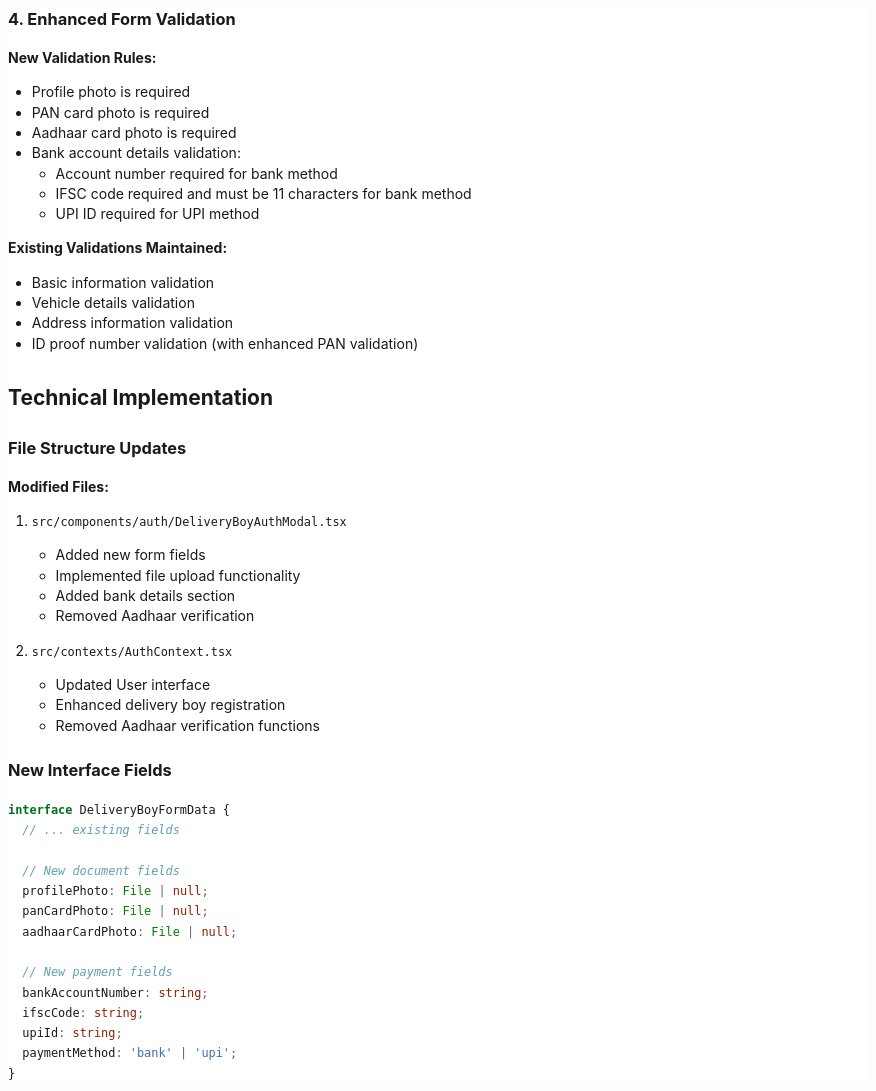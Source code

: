 ### 4. **Enhanced Form Validation**

**New Validation Rules:**
- Profile photo is required
- PAN card photo is required
- Aadhaar card photo is required
- Bank account details validation:
  - Account number required for bank method
  - IFSC code required and must be 11 characters for bank method
  - UPI ID required for UPI method

**Existing Validations Maintained:**
- Basic information validation
- Vehicle details validation
- Address information validation
- ID proof number validation (with enhanced PAN validation)

## Technical Implementation

### **File Structure Updates**

**Modified Files:**
1. `src/components/auth/DeliveryBoyAuthModal.tsx`
   - Added new form fields
   - Implemented file upload functionality
   - Added bank details section
   - Removed Aadhaar verification

2. `src/contexts/AuthContext.tsx`
   - Updated User interface
   - Enhanced delivery boy registration
   - Removed Aadhaar verification functions

### **New Interface Fields**

```typescript
interface DeliveryBoyFormData {
  // ... existing fields
  
  // New document fields
  profilePhoto: File | null;
  panCardPhoto: File | null;
  aadhaarCardPhoto: File | null;
  
  // New payment fields
  bankAccountNumber: string;
  ifscCode: string;
  upiId: string;
  paymentMethod: 'bank' | 'upi';
}
```
